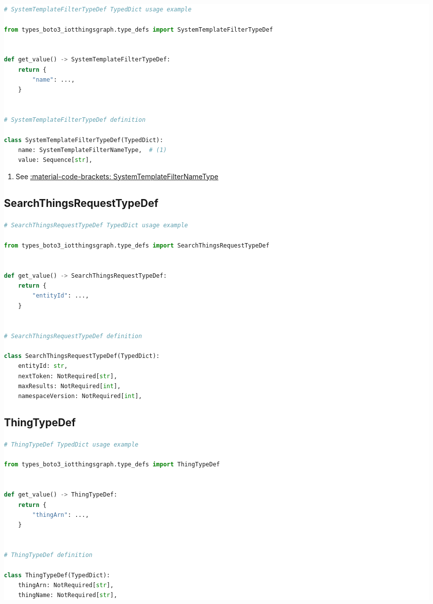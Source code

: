 ```python
# SystemTemplateFilterTypeDef TypedDict usage example

from types_boto3_iotthingsgraph.type_defs import SystemTemplateFilterTypeDef


def get_value() -> SystemTemplateFilterTypeDef:
    return {
        "name": ...,
    }


# SystemTemplateFilterTypeDef definition

class SystemTemplateFilterTypeDef(TypedDict):
    name: SystemTemplateFilterNameType,  # (1)
    value: Sequence[str],
```

1. See [:material-code-brackets: SystemTemplateFilterNameType](./literals.md#systemtemplatefilternametype)

## SearchThingsRequestTypeDef

```python
# SearchThingsRequestTypeDef TypedDict usage example

from types_boto3_iotthingsgraph.type_defs import SearchThingsRequestTypeDef


def get_value() -> SearchThingsRequestTypeDef:
    return {
        "entityId": ...,
    }


# SearchThingsRequestTypeDef definition

class SearchThingsRequestTypeDef(TypedDict):
    entityId: str,
    nextToken: NotRequired[str],
    maxResults: NotRequired[int],
    namespaceVersion: NotRequired[int],
```


## ThingTypeDef

```python
# ThingTypeDef TypedDict usage example

from types_boto3_iotthingsgraph.type_defs import ThingTypeDef


def get_value() -> ThingTypeDef:
    return {
        "thingArn": ...,
    }


# ThingTypeDef definition

class ThingTypeDef(TypedDict):
    thingArn: NotRequired[str],
    thingName: NotRequired[str],
```